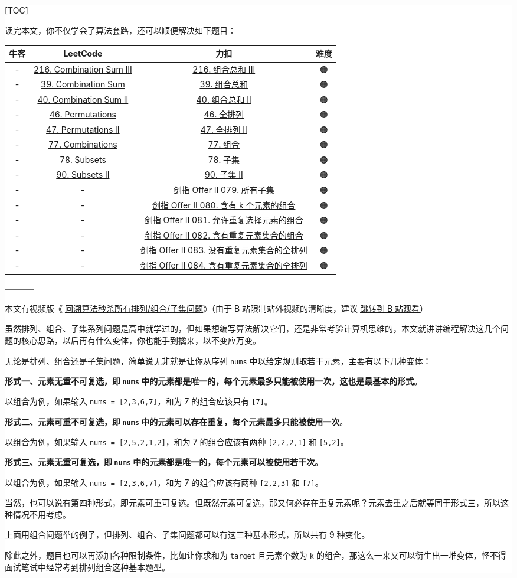 [TOC]

读完本文，你不仅学会了算法套路，还可以顺便解决如下题目：

| 牛客 |                           LeetCode                           |                             力扣                             | 难度 |
| :--: | :----------------------------------------------------------: | :----------------------------------------------------------: | :--: |
|  -   | [216. Combination Sum III](https://leetcode.com/problems/combination-sum-iii/) | [216. 组合总和 III](https://leetcode.cn/problems/combination-sum-iii/) |  🟠   |
|  -   | [39. Combination Sum](https://leetcode.com/problems/combination-sum/) | [39. 组合总和](https://leetcode.cn/problems/combination-sum/) |  🟠   |
|  -   | [40. Combination Sum II](https://leetcode.com/problems/combination-sum-ii/) | [40. 组合总和 II](https://leetcode.cn/problems/combination-sum-ii/) |  🟠   |
|  -   | [46. Permutations](https://leetcode.com/problems/permutations/) |   [46. 全排列](https://leetcode.cn/problems/permutations/)   |  🟠   |
|  -   | [47. Permutations II](https://leetcode.com/problems/permutations-ii/) | [47. 全排列 II](https://leetcode.cn/problems/permutations-ii/) |  🟠   |
|  -   | [77. Combinations](https://leetcode.com/problems/combinations/) |    [77. 组合](https://leetcode.cn/problems/combinations/)    |  🟠   |
|  -   |    [78. Subsets](https://leetcode.com/problems/subsets/)     |      [78. 子集](https://leetcode.cn/problems/subsets/)       |  🟠   |
|  -   | [90. Subsets II](https://leetcode.com/problems/subsets-ii/)  |   [90. 子集 II](https://leetcode.cn/problems/subsets-ii/)    |  🟠   |
|  -   |                              -                               | [剑指 Offer II 079. 所有子集](https://leetcode.cn/problems/TVdhkn/) |  🟠   |
|  -   |                              -                               | [剑指 Offer II 080. 含有 k 个元素的组合](https://leetcode.cn/problems/uUsW3B/) |  🟠   |
|  -   |                              -                               | [剑指 Offer II 081. 允许重复选择元素的组合](https://leetcode.cn/problems/Ygoe9J/) |  🟠   |
|  -   |                              -                               | [剑指 Offer II 082. 含有重复元素集合的组合](https://leetcode.cn/problems/4sjJUc/) |  🟠   |
|  -   |                              -                               | [剑指 Offer II 083. 没有重复元素集合的全排列](https://leetcode.cn/problems/VvJkup/) |  🟠   |
|  -   |                              -                               | [剑指 Offer II 084. 含有重复元素集合的全排列](https://leetcode.cn/problems/7p8L0Z/) |  🟠   |

**———–**

本文有视频版《 [回溯算法秒杀所有排列/组合/子集问题](https://www.bilibili.com/video/BV1Yt4y1t7dK/)》（由于 B 站限制站外视频的清晰度，建议 [跳转到 B 站观看](https://www.bilibili.com/video/BV1Yt4y1t7dK/)）



虽然排列、组合、子集系列问题是高中就学过的，但如果想编写算法解决它们，还是非常考验计算机思维的，本文就讲讲编程解决这几个问题的核心思路，以后再有什么变体，你也能手到擒来，以不变应万变。

无论是排列、组合还是子集问题，简单说无非就是让你从序列 `nums` 中以给定规则取若干元素，主要有以下几种变体：

**形式一、元素无重不可复选，即 `nums` 中的元素都是唯一的，每个元素最多只能被使用一次，这也是最基本的形式**。

以组合为例，如果输入 `nums = [2,3,6,7]`，和为 7 的组合应该只有 `[7]`。

**形式二、元素可重不可复选，即 `nums` 中的元素可以存在重复，每个元素最多只能被使用一次**。

以组合为例，如果输入 `nums = [2,5,2,1,2]`，和为 7 的组合应该有两种 `[2,2,2,1]` 和 `[5,2]`。

**形式三、元素无重可复选，即 `nums` 中的元素都是唯一的，每个元素可以被使用若干次**。

以组合为例，如果输入 `nums = [2,3,6,7]`，和为 7 的组合应该有两种 `[2,2,3]` 和 `[7]`。

当然，也可以说有第四种形式，即元素可重可复选。但既然元素可复选，那又何必存在重复元素呢？元素去重之后就等同于形式三，所以这种情况不用考虑。

上面用组合问题举的例子，但排列、组合、子集问题都可以有这三种基本形式，所以共有 9 种变化。

除此之外，题目也可以再添加各种限制条件，比如让你求和为 `target` 且元素个数为 `k` 的组合，那这么一来又可以衍生出一堆变体，怪不得面试笔试中经常考到排列组合这种基本题型。
